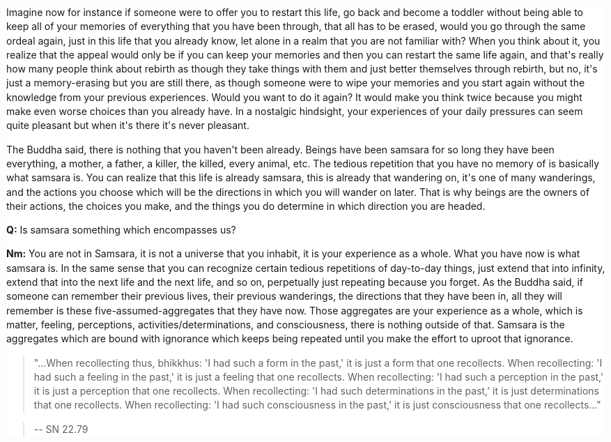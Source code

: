 Imagine now for instance if someone were to offer you to restart this
life, go back and become a toddler without being able to keep all of
your memories of everything that you have been through, that all has to
be erased, would you go through the same ordeal again, just in this life
that you already know, let alone in a realm that you are not familiar
with? When you think about it, you realize that the appeal would only be
if you can keep your memories and then you can restart the same life
again, and that\'s really how many people think about rebirth as though
they take things with them and just better themselves through rebirth,
but no, it\'s just a memory-erasing but you are still there, as though
someone were to wipe your memories and you start again without the
knowledge from your previous experiences. Would you want to do it again?
It would make you think twice because you might make even worse choices
than you already have. In a nostalgic hindsight, your experiences of
your daily pressures can seem quite pleasant but when it\'s there it\'s
never pleasant.

The Buddha said, there is nothing that you haven\'t been already. Beings
have been samsara for so long they have been everything, a mother, a
father, a killer, the killed, every animal, etc. The tedious repetition
that you have no memory of is basically what samsara is. You can realize
that this life is already samsara, this is already that wandering on,
it\'s one of many wanderings, and the actions you choose which will be
the directions in which you will wander on later. That is why beings are
the owners of their actions, the choices you make, and the things you do
determine in which direction you are headed.

**Q:** Is samsara something which encompasses us?

**Nm:** You are not in Samsara, it is not a universe that you inhabit,
it is your experience as a whole. What you have now is what samsara is.
In the same sense that you can recognize certain tedious repetitions of
day-to-day things, just extend that into infinity, extend that into the
next life and the next life, and so on, perpetually just repeating
because you forget. As the Buddha said, if someone can remember their
previous lives, their previous wanderings, the directions that they have
been in, all they will remember is these five-assumed-aggregates that
they have now. Those aggregates are your experience as a whole, which is
matter, feeling, perceptions, activities/determinations, and
consciousness, there is nothing outside of that. Samsara is the
aggregates which are bound with ignorance which keeps being repeated
until you make the effort to uproot that ignorance.

> \"\...When recollecting thus, bhikkhus: 'I had such a form in the
> past,' it is just a form that one recollects. When recollecting: 'I
> had such a feeling in the past,' it is just a feeling that one
> recollects. When recollecting: 'I had such a perception in the past,'
> it is just a perception that one recollects. When recollecting: 'I had
> such determinations in the past,' it is just determinations that one
> recollects. When recollecting: 'I had such consciousness in the past,'
> it is just consciousness that one recollects\...\"

> -- SN 22.79
